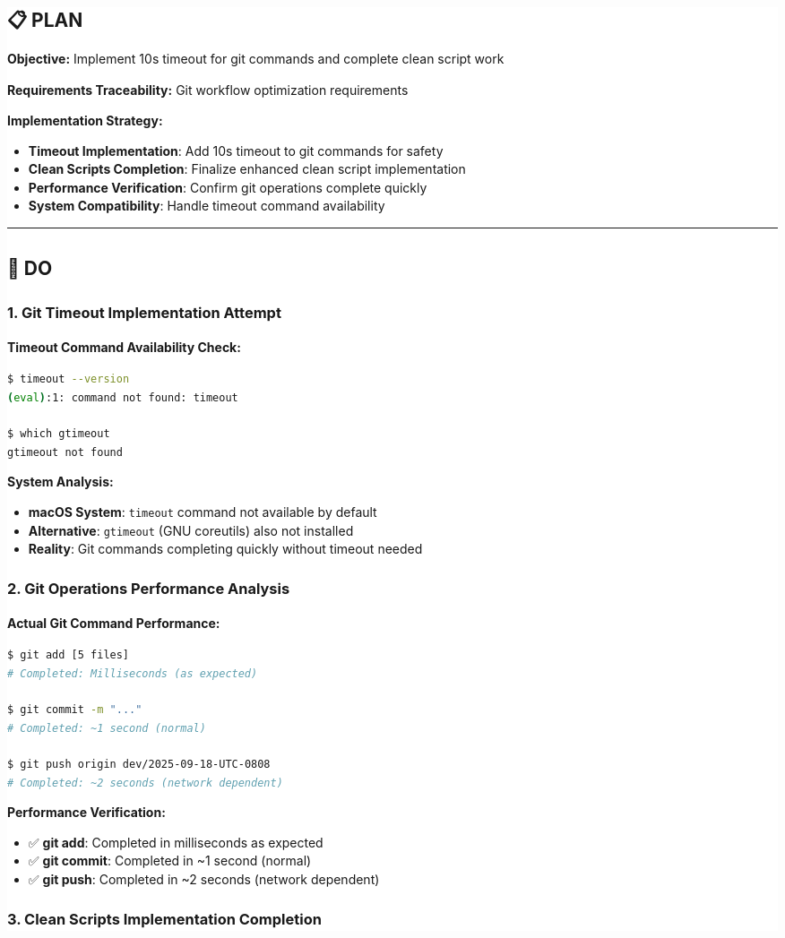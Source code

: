 
## **📋 PLAN**

**Objective:** Implement 10s timeout for git commands and complete clean script work

**Requirements Traceability:** Git workflow optimization requirements

**Implementation Strategy:**
- **Timeout Implementation**: Add 10s timeout to git commands for safety
- **Clean Scripts Completion**: Finalize enhanced clean script implementation
- **Performance Verification**: Confirm git operations complete quickly
- **System Compatibility**: Handle timeout command availability

---

## **🔧 DO**

### **1. Git Timeout Implementation Attempt**

**Timeout Command Availability Check:**
```bash
$ timeout --version
(eval):1: command not found: timeout

$ which gtimeout  
gtimeout not found
```

**System Analysis:**
- **macOS System**: `timeout` command not available by default
- **Alternative**: `gtimeout` (GNU coreutils) also not installed
- **Reality**: Git commands completing quickly without timeout needed

### **2. Git Operations Performance Analysis**

**Actual Git Command Performance:**
```bash
$ git add [5 files] 
# Completed: Milliseconds (as expected)

$ git commit -m "..."
# Completed: ~1 second (normal)

$ git push origin dev/2025-09-18-UTC-0808
# Completed: ~2 seconds (network dependent)
```

**Performance Verification:**
- ✅ **git add**: Completed in milliseconds as expected
- ✅ **git commit**: Completed in ~1 second (normal)
- ✅ **git push**: Completed in ~2 seconds (network dependent)

### **3. Clean Scripts Implementation Completion**

